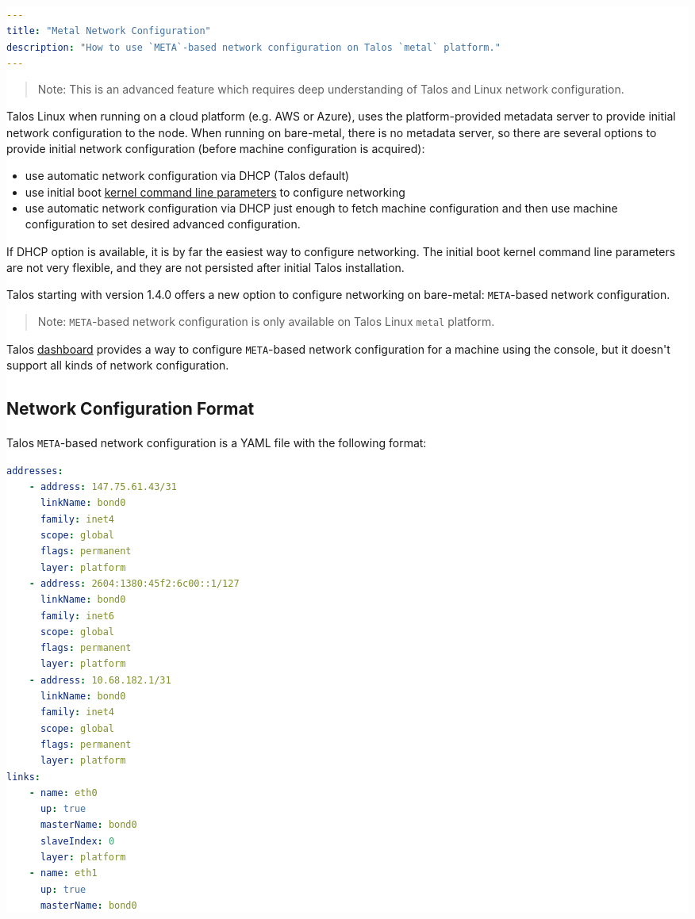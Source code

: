 ```yaml
---
title: "Metal Network Configuration"
description: "How to use `META`-based network configuration on Talos `metal` platform."
---
```


> Note: This is an advanced feature which requires deep understanding of Talos and Linux network configuration.

Talos Linux when running on a cloud platform (e.g. AWS or Azure), uses the platform-provided metadata server to provide initial network configuration to the node.
When running on bare-metal, there is no metadata server, so there are several options to provide initial network configuration (before machine configuration is acquired):

- use automatic network configuration via DHCP (Talos default)
- use initial boot [kernel command line parameters](<{{ relref "../reference/kernel" }}>) to configure networking
- use automatic network configuration via DHCP just enough to fetch machine configuration and then use machine configuration to set desired advanced configuration.

If DHCP option is available, it is by far the easiest way to configure networking.
The initial boot kernel command line parameters are not very flexible, and they are not persisted after initial Talos installation.

Talos starting with version 1.4.0 offers a new option to configure networking on bare-metal: `META`-based network configuration.

> Note: `META`-based network configuration is only available on Talos Linux `metal` platform.

Talos [dashboard](<{{ relref "../talos-guides/interactive-dashboard" }}>) provides a way to configure `META`-based network configuration for a machine using the console, but
it doesn't support all kinds of network configuration.

## Network Configuration Format

Talos `META`-based network configuration is a YAML file with the following format:

```yaml
addresses:
    - address: 147.75.61.43/31
      linkName: bond0
      family: inet4
      scope: global
      flags: permanent
      layer: platform
    - address: 2604:1380:45f2:6c00::1/127
      linkName: bond0
      family: inet6
      scope: global
      flags: permanent
      layer: platform
    - address: 10.68.182.1/31
      linkName: bond0
      family: inet4
      scope: global
      flags: permanent
      layer: platform
links:
    - name: eth0
      up: true
      masterName: bond0
      slaveIndex: 0
      layer: platform
    - name: eth1
      up: true
      masterName: bond0
```